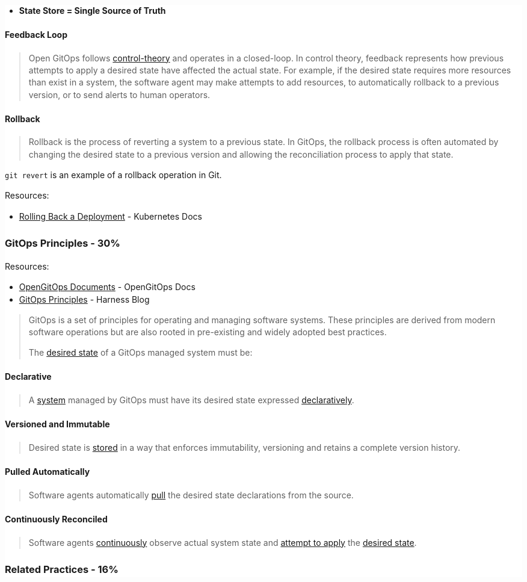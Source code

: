 - **State Store = Single Source of Truth**

#### Feedback Loop

> Open GitOps follows [control-theory](https://en.wikipedia.org/wiki/Control_theory) and operates in a closed-loop. In control theory, feedback represents how previous attempts to apply a desired state have affected the actual state. For example, if the desired state requires more resources than exist in a system, the software agent may make attempts to add resources, to automatically rollback to a previous version, or to send alerts to human operators.

#### Rollback

> Rollback is the process of reverting a system to a previous state. In GitOps, the rollback process is often automated by changing the desired state to a previous version and allowing the reconciliation process to apply that state.

`git revert` is an example of a rollback operation in Git.

Resources:

- [Rolling Back a Deployment](https://kubernetes.io/docs/concepts/workloads/controllers/deployment/#rolling-back-a-deployment) - Kubernetes Docs

### GitOps Principles - 30%

Resources:

- [OpenGitOps Documents](https://github.com/open-gitops/documents) - OpenGitOps Docs
- [GitOps Principles](https://www.harness.io/blog/gitops-principles) - Harness Blog

> GitOps is a set of principles for operating and managing software systems. These principles are derived from modern software operations but are also rooted in pre-existing and widely adopted best practices.
>
> The [desired state](#desired-state) of a GitOps managed system must be:

#### Declarative

> A [system](#gitops-managed-software-system) managed by GitOps must have its desired state expressed [declaratively](#declarative-description).

#### Versioned and Immutable

> Desired state is [stored](state-store) in a way that enforces immutability, versioning and retains a complete version history.

#### Pulled Automatically

> Software agents automatically [pull](#pull-vs-event-driven) the desired state declarations from the source.

#### Continuously Reconciled

> Software agents [continuously](#continuous) observe actual system state and [attempt to apply](#state-reconciliation) the [desired state](#desired-state).

### Related Practices - 16%

